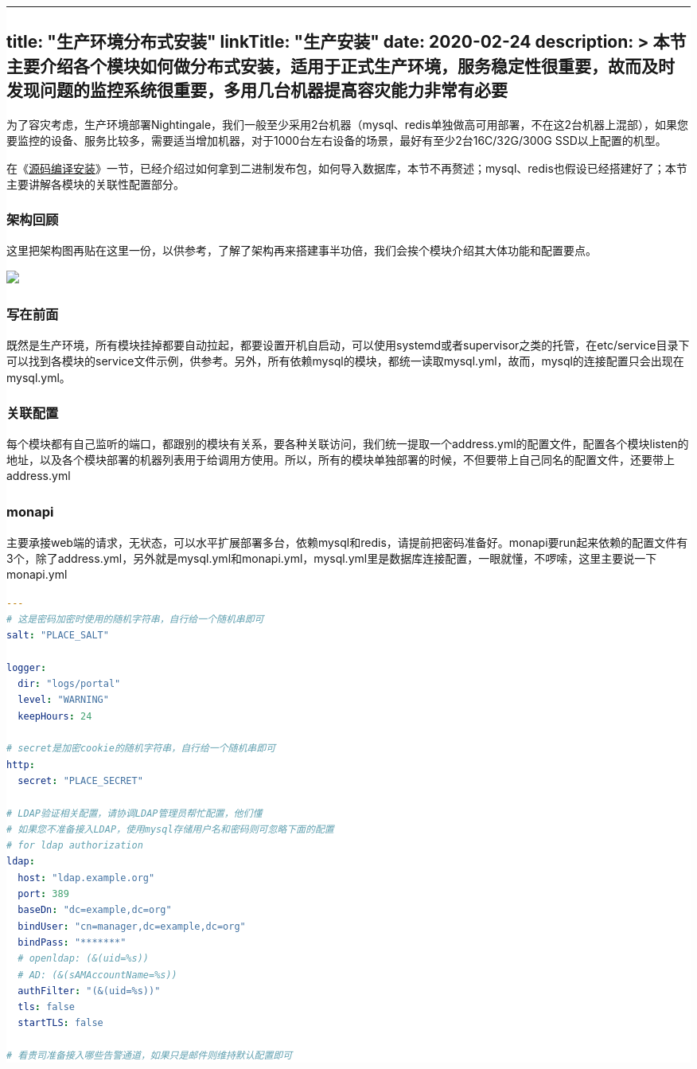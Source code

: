 
---
title: "生产环境分布式安装"
linkTitle: "生产安装"
date: 2020-02-24
description: >
  本节主要介绍各个模块如何做分布式安装，适用于正式生产环境，服务稳定性很重要，故而及时发现问题的监控系统很重要，多用几台机器提高容灾能力非常有必要
---


为了容灾考虑，生产环境部署Nightingale，我们一般至少采用2台机器（mysql、redis单独做高可用部署，不在这2台机器上混部），如果您要监控的设备、服务比较多，需要适当增加机器，对于1000台左右设备的场景，最好有至少2台16C/32G/300G SSD以上配置的机型。

在《[源码编译安装](../compile/)》一节，已经介绍过如何拿到二进制发布包，如何导入数据库，本节不再赘述；mysql、redis也假设已经搭建好了；本节主要讲解各模块的关联性配置部分。

### 架构回顾

这里把架构图再贴在这里一份，以供参考，了解了架构再来搭建事半功倍，我们会挨个模块介绍其大体功能和配置要点。

![](https://s3-gz01.didistatic.com/n9e-pub/image/n9e-arch.png)

### 写在前面

既然是生产环境，所有模块挂掉都要自动拉起，都要设置开机自启动，可以使用systemd或者supervisor之类的托管，在etc/service目录下可以找到各模块的service文件示例，供参考。另外，所有依赖mysql的模块，都统一读取mysql.yml，故而，mysql的连接配置只会出现在mysql.yml。

### 关联配置

每个模块都有自己监听的端口，都跟别的模块有关系，要各种关联访问，我们统一提取一个address.yml的配置文件，配置各个模块listen的地址，以及各个模块部署的机器列表用于给调用方使用。所以，所有的模块单独部署的时候，不但要带上自己同名的配置文件，还要带上address.yml

### monapi

主要承接web端的请求，无状态，可以水平扩展部署多台，依赖mysql和redis，请提前把密码准备好。monapi要run起来依赖的配置文件有3个，除了address.yml，另外就是mysql.yml和monapi.yml，mysql.yml里是数据库连接配置，一眼就懂，不啰嗦，这里主要说一下monapi.yml

```yaml
---
# 这是密码加密时使用的随机字符串，自行给一个随机串即可
salt: "PLACE_SALT"

logger:
  dir: "logs/portal"
  level: "WARNING"
  keepHours: 24

# secret是加密cookie的随机字符串，自行给一个随机串即可
http:
  secret: "PLACE_SECRET"

# LDAP验证相关配置，请协调LDAP管理员帮忙配置，他们懂
# 如果您不准备接入LDAP，使用mysql存储用户名和密码则可忽略下面的配置
# for ldap authorization
ldap:
  host: "ldap.example.org"
  port: 389
  baseDn: "dc=example,dc=org"
  bindUser: "cn=manager,dc=example,dc=org"
  bindPass: "*******"
  # openldap: (&(uid=%s))
  # AD: (&(sAMAccountName=%s))
  authFilter: "(&(uid=%s))"
  tls: false
  startTLS: false

# 看贵司准备接入哪些告警通道，如果只是邮件则维持默认配置即可
```
